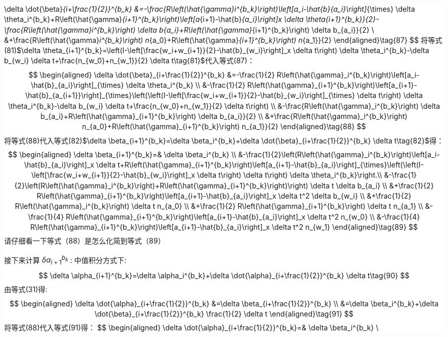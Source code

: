 \delta \dot{\beta}_{i+\frac{1}{2}}^{b_k} &=-\frac{R\left(\hat{\gamma}_i^{b_k}\right)\left[a_i-\hat{b}_{a_i}\right]_{\times} \delta \theta_i^{b_k}+R\left(\hat{\gamma}_{i+1}^{b_k}\right)\left[a_{i+1}-\hat{b}_{a_i}\right]_x \delta \theta_{i+1}^{b_k}}{2}-\frac{R\left(\hat{\gamma}_i^{b_k}\right) \delta b_{a_i}+R\left(\hat{\gamma}_{i+1}^{b_k}\right) \delta b_{a_i}}{2} \\
&+\frac{R\left(\hat{\gamma}_i^{b_k}\right) n_{a_0}+R\left(\hat{\gamma}_{i+1}^{b_k}\right) n_{a_1}}{2}
\end{aligned}\tag{87}
$$
将等式(81)$\delta \theta_{i+1}^{b_k}=\left(I-\left[\frac{w_i+w_{i+1}}{2}-\hat{b}_{w_i}\right]_x \delta t\right) \delta \theta_i^{b_k}-\delta b_{w_i} \delta t+\frac{n_{w_0}+n_{w_1}}{2} \delta t\tag{81}$代入等式(87)：
$$
\begin{aligned}
\delta \dot{\beta}_{i+\frac{1}{2}}^{b_k} &=-\frac{1}{2} R\left(\hat{\gamma}_i^{b_k}\right)\left[a_i-\hat{b}_{a_i}\right]_{\times} \delta \theta_i^{b_k} \\
&-\frac{1}{2} R\left(\hat{\gamma}_{i+1}^{b_k}\right)\left[a_{i+1}-\hat{b}_{a_{i+1}}\right]_{\times}\left(\left(I-\left[\frac{w_i+w_{i+1}}{2}-\hat{b}_{w_i}\right]_{\times} \delta t\right) \delta \theta_i^{b_k}-\delta b_{w_i} \delta t+\frac{n_{w_0}+n_{w_1}}{2} \delta t\right) \\
&-\frac{R\left(\hat{\gamma}_i^{b_k}\right) \delta b_{a_i}+R\left(\hat{\gamma}_{i+1}^{b_k}\right) \delta b_{a_i}}{2} \\
&+\frac{R\left(\hat{\gamma}_i^{b_k}\right) n_{a_0}+R\left(\hat{\gamma}_{i+1}^{b_k}\right) n_{a_1}}{2}
\end{aligned}\tag{88}
$$
将等式(88)代入等式(82)$\delta \beta_{i+1}^{b_k}=\delta \beta_i^{b_k}+\delta \dot{\beta}_{i+\frac{1}{2}}^{b_k} \delta t\tag{82}$得：
$$
\begin{aligned}
\delta \beta_{i+1}^{b_k}=& \delta \beta_i^{b_k} \\
&-\frac{1}{2}\left(R\left(\hat{\gamma}_i^{b_k}\right)\left[a_i-\hat{b}_{a_i}\right]_x \delta t+R\left(\hat{\gamma}_{i+1}^{b_k}\right)\left[a_{i+1}-\hat{b}_{a_i}\right]_{\times}\left(\left(I-\left[\frac{w_i+w_{i+1}}{2}-\hat{b}_{w_i}\right]_x \delta t\right) \delta t\right) \delta \theta_i^{b_k}\right.\\
&-\frac{1}{2}\left(R\left(\hat{\gamma}_i^{b_k}\right)+R\left(\hat{\gamma}_{i+1}^{b_k}\right)\right) \delta t \delta b_{a_i} \\
&+\frac{1}{2} R\left(\hat{\gamma}_{i+1}^{b_k}\right)\left[a_{i+1}-\hat{b}_{a_i}\right]_x \delta t^2 \delta b_{w_i} \\
&+\frac{1}{2} R\left(\hat{\gamma}_i^{b_k}\right) \delta t n_{a_0} \\
&+\frac{1}{2} R\left(\hat{\gamma}_{i+1}^{b_k}\right) \delta t n_{a_1} \\
&-\frac{1}{4} R\left(\hat{\gamma}_{i+1}^{b_k}\right)\left[a_{i+1}-\hat{b}_{a_i}\right]_x \delta t^2 n_{w_0} \\
&-\frac{1}{4} R\left(\hat{\gamma}_{i+1}^{b_k}\right)\left[a_{i+1}-\hat{b}_{a_i}\right]_x \delta t^2 n_{w_1}
\end{aligned}\tag{89}
$$
请仔细看一下等式（88）是怎么化简到等式（89）

接下来计算 $\delta \alpha_{i+1}^{b_k}$ :
中值积分方式下:
$$
\delta \alpha_{i+1}^{b_k}=\delta \alpha_i^{b_k}+\delta \dot{\alpha}_{i+\frac{1}{2}}^{b_k} \delta t\tag{90}
$$
由等式(31)得:
$$
\begin{aligned}
\delta \dot{\alpha}_{i+\frac{1}{2}}^{b_k} &=\delta \beta_{i+\frac{1}{2}}^{b_k} \\
&=\delta \beta_i^{b_k}+\delta \dot{\beta}_{i+\frac{1}{2}}^{b_k} \frac{1}{2} \delta t
\end{aligned}\tag{91}
$$
将等式(88)代入等式(91)得：
$$
\begin{aligned}
\delta \dot{\alpha}_{i+\frac{1}{2}}^{b_k}=& \delta \beta_i^{b_k} \\